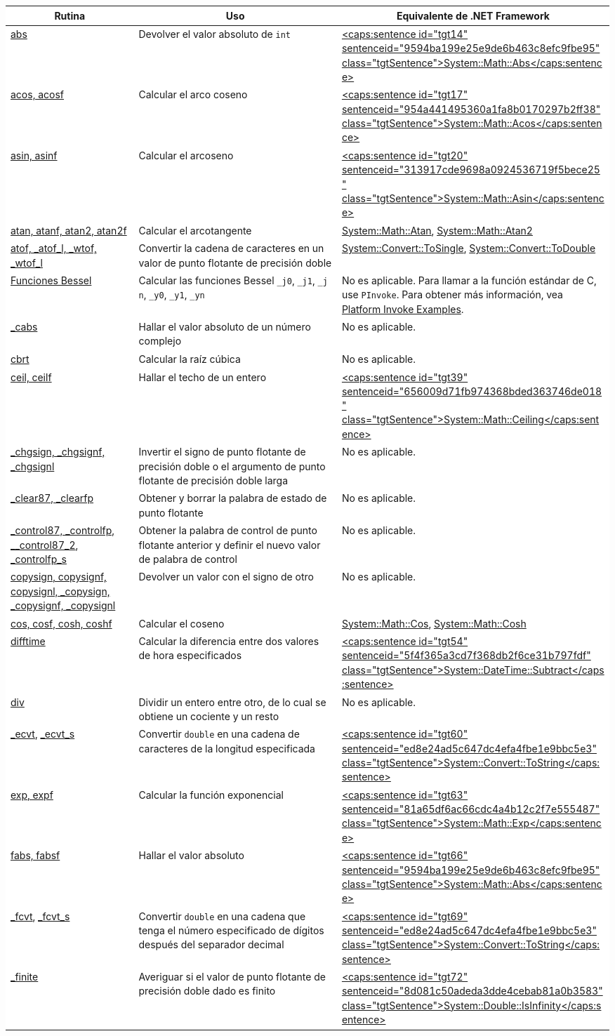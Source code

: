 |Rutina|Uso|Equivalente de .NET Framework|  
|------------|---------|-----------------------------------|  
|[abs](../Topic/abs.md)|Devolver el valor absoluto de `int`|[\<caps:sentence id\="tgt14" sentenceid\="9594ba199e25e9de6b463c8efc9fbe95" class\="tgtSentence"\>System::Math::Abs\<\/caps:sentence\>](https://msdn.microsoft.com/en-us/library/system.math.abs.aspx)|  
|[acos, acosf](../c-runtime-library/reference/acos-acosf-acosl.md)|Calcular el arco coseno|[\<caps:sentence id\="tgt17" sentenceid\="954a441495360a1fa8b0170297b2ff38" class\="tgtSentence"\>System::Math::Acos\<\/caps:sentence\>](https://msdn.microsoft.com/en-us/library/system.math.acos.aspx)|  
|[asin, asinf](../c-runtime-library/reference/asin-asinf-asinl.md)|Calcular el arcoseno|[\<caps:sentence id\="tgt20" sentenceid\="313917cde9698a0924536719f5bece25" class\="tgtSentence"\>System::Math::Asin\<\/caps:sentence\>](https://msdn.microsoft.com/en-us/library/system.math.asin.aspx)|  
|[atan, atanf, atan2, atan2f](../c-runtime-library/reference/atan-atanf-atanl-atan2-atan2f-atan2l.md)|Calcular el arcotangente|[System::Math::Atan](https://msdn.microsoft.com/en-us/library/system.math.atan.aspx), [System::Math::Atan2](https://msdn.microsoft.com/en-us/library/system.math.atan2.aspx)|  
|[atof, \_atof\_l, \_wtof, \_wtof\_l](../c-runtime-library/reference/atof-atof-l-wtof-wtof-l.md)|Convertir la cadena de caracteres en un valor de punto flotante de precisión doble|[System::Convert::ToSingle](https://msdn.microsoft.com/en-us/library/system.convert.tosingle.aspx), [System::Convert::ToDouble](https://msdn.microsoft.com/en-us/library/system.convert.todouble.aspx)|  
|[Funciones Bessel](../c-runtime-library/reference/bessel-functions-j0-j1-jn-y0-y1-yn.md)|Calcular las funciones Bessel `_j0`, `_j1`, `_jn`, `_y0`, `_y1`, `_yn`|No es aplicable.  Para llamar a la función estándar de C, use `PInvoke`.  Para obtener más información, vea [Platform Invoke Examples](../Topic/Platform%20Invoke%20Examples.md).|  
|[\_cabs](../c-runtime-library/reference/cabs.md)|Hallar el valor absoluto de un número complejo|No es aplicable.|  
|[cbrt](../c-runtime-library/reference/cbrt-cbrtf-cbrtl.md)|Calcular la raíz cúbica|No es aplicable.|  
|[ceil, ceilf](../c-runtime-library/reference/ceil-ceilf-ceill.md)|Hallar el techo de un entero|[\<caps:sentence id\="tgt39" sentenceid\="656009d71fb974368bded363746de018" class\="tgtSentence"\>System::Math::Ceiling\<\/caps:sentence\>](https://msdn.microsoft.com/en-us/library/system.math.ceiling.aspx)|  
|[\_chgsign, \_chgsignf, \_chgsignl](../c-runtime-library/reference/chgsign-chgsignf-chgsignl.md)|Invertir el signo de punto flotante de precisión doble o el argumento de punto flotante de precisión doble larga|No es aplicable.|  
|[\_clear87, \_clearfp](../c-runtime-library/reference/clear87-clearfp.md)|Obtener y borrar la palabra de estado de punto flotante|No es aplicable.|  
|[\_control87, \_controlfp, \_\_control87\_2](../c-runtime-library/reference/control87-controlfp-control87-2.md), [\_controlfp\_s](../c-runtime-library/reference/controlfp-s.md)|Obtener la palabra de control de punto flotante anterior y definir el nuevo valor de palabra de control|No es aplicable.|  
|[copysign, copysignf, copysignl, \_copysign, \_copysignf, \_copysignl](../c-runtime-library/reference/copysign-copysignf-copysignl-copysign-copysignf-copysignl.md)|Devolver un valor con el signo de otro|No es aplicable.|  
|[cos, cosf, cosh, coshf](../c-runtime-library/reference/cos-cosf-cosl-cosh-coshf-coshl.md)|Calcular el coseno|[System::Math::Cos](https://msdn.microsoft.com/en-us/library/system.math.cos.aspx), [System::Math::Cosh](https://msdn.microsoft.com/en-us/library/system.math.cosh.aspx)|  
|[difftime](../c-runtime-library/reference/difftime-difftime32-difftime64.md)|Calcular la diferencia entre dos valores de hora especificados|[\<caps:sentence id\="tgt54" sentenceid\="5f4f365a3cd7f368db2f6ce31b797fdf" class\="tgtSentence"\>System::DateTime::Subtract\<\/caps:sentence\>](https://msdn.microsoft.com/en-us/library/system.datetime.subtract.aspx)|  
|[div](../c-runtime-library/reference/div.md)|Dividir un entero entre otro, de lo cual se obtiene un cociente y un resto|No es aplicable.|  
|[\_ecvt](../c-runtime-library/reference/ecvt.md), [\_ecvt\_s](../c-runtime-library/reference/ecvt-s.md)|Convertir `double` en una cadena de caracteres de la longitud especificada|[\<caps:sentence id\="tgt60" sentenceid\="ed8e24ad5c647dc4efa4fbe1e9bbc5e3" class\="tgtSentence"\>System::Convert::ToString\<\/caps:sentence\>](https://msdn.microsoft.com/en-us/library/system.convert.tostring.aspx)|  
|[exp, expf](../c-runtime-library/reference/exp-expf.md)|Calcular la función exponencial|[\<caps:sentence id\="tgt63" sentenceid\="81a65df6ac66cdc4a4b12c2f7e555487" class\="tgtSentence"\>System::Math::Exp\<\/caps:sentence\>](https://msdn.microsoft.com/en-us/library/system.math.exp.aspx)|  
|[fabs, fabsf](../c-runtime-library/reference/fabs-fabsf-fabsl.md)|Hallar el valor absoluto|[\<caps:sentence id\="tgt66" sentenceid\="9594ba199e25e9de6b463c8efc9fbe95" class\="tgtSentence"\>System::Math::Abs\<\/caps:sentence\>](https://msdn.microsoft.com/en-us/library/system.math.abs.aspx)|  
|[\_fcvt](../c-runtime-library/reference/fcvt.md), [\_fcvt\_s](../c-runtime-library/reference/fcvt-s.md)|Convertir `double` en una cadena que tenga el número especificado de dígitos después del separador decimal|[\<caps:sentence id\="tgt69" sentenceid\="ed8e24ad5c647dc4efa4fbe1e9bbc5e3" class\="tgtSentence"\>System::Convert::ToString\<\/caps:sentence\>](https://msdn.microsoft.com/en-us/library/system.convert.tostring.aspx)|  
|[\_finite](../c-runtime-library/reference/finite-finitef.md)|Averiguar si el valor de punto flotante de precisión doble dado es finito|[\<caps:sentence id\="tgt72" sentenceid\="8d081c50adeda3dde4cebab81a0b3583" class\="tgtSentence"\>System::Double::IsInfinity\<\/caps:sentence\>](https://msdn.microsoft.com/en-us/library/system.double.isinfinity.aspx)|  
